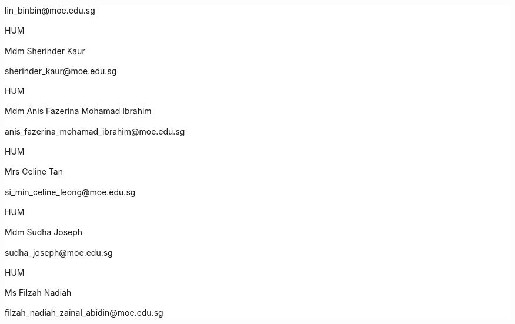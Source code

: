 </td>
<td rowspan="1" colspan="1">
<p><a rel="noopener noreferrer nofollow" target="_blank">lin_binbin@moe.edu.sg</a>
</p>
</td>
</tr>
<tr>
<td rowspan="1" colspan="1">
<p>HUM</p>
</td>
<td rowspan="1" colspan="1">
<p>Mdm Sherinder Kaur</p>
</td>
<td rowspan="1" colspan="1">
<p><a rel="noopener noreferrer nofollow" target="_blank">sherinder_kaur@moe.edu.sg</a>
</p>
</td>
</tr>
<tr>
<td rowspan="1" colspan="1">
<p>HUM</p>
</td>
<td rowspan="1" colspan="1">
<p>Mdm Anis Fazerina Mohamad Ibrahim</p>
</td>
<td rowspan="1" colspan="1">
<p><a rel="noopener noreferrer nofollow" target="_blank">anis_fazerina_mohamad_ibrahim@moe.edu.sg</a>
</p>
</td>
</tr>
<tr>
<td rowspan="1" colspan="1">
<p>HUM</p>
</td>
<td rowspan="1" colspan="1">
<p>Mrs Celine Tan</p>
</td>
<td rowspan="1" colspan="1">
<p><a rel="noopener noreferrer nofollow" target="_blank">si_min_celine_leong@moe.edu.sg</a>
</p>
</td>
</tr>
<tr>
<td rowspan="1" colspan="1">
<p>HUM</p>
</td>
<td rowspan="1" colspan="1">
<p>Mdm Sudha Joseph</p>
</td>
<td rowspan="1" colspan="1">
<p><a rel="noopener noreferrer nofollow" target="_blank">sudha_joseph@moe.edu.sg</a>
</p>
</td>
</tr>
<tr>
<td rowspan="1" colspan="1">
<p>HUM</p>
</td>
<td rowspan="1" colspan="1">
<p>Ms Filzah Nadiah</p>
</td>
<td rowspan="1" colspan="1">
<p><a rel="noopener noreferrer nofollow" target="_blank">filzah_nadiah_zainal_abidin@moe.edu.sg</a>